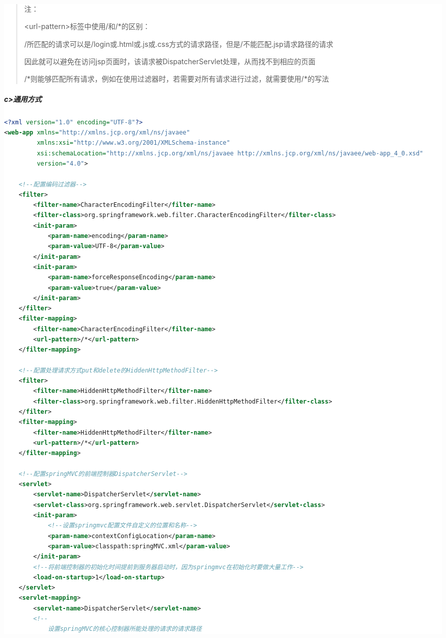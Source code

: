 > 注：
>
> \<url-pattern>标签中使用/和/*的区别：
>
> /所匹配的请求可以是/login或.html或.js或.css方式的请求路径，但是/不能匹配.jsp请求路径的请求
>
> 因此就可以避免在访问jsp页面时，该请求被DispatcherServlet处理，从而找不到相应的页面
>
> /*则能够匹配所有请求，例如在使用过滤器时，若需要对所有请求进行过滤，就需要使用/\*的写法

##### c>通用方式

```xml
<?xml version="1.0" encoding="UTF-8"?>
<web-app xmlns="http://xmlns.jcp.org/xml/ns/javaee"
         xmlns:xsi="http://www.w3.org/2001/XMLSchema-instance"
         xsi:schemaLocation="http://xmlns.jcp.org/xml/ns/javaee http://xmlns.jcp.org/xml/ns/javaee/web-app_4_0.xsd"
         version="4.0">

    <!--配置编码过滤器-->
    <filter>
        <filter-name>CharacterEncodingFilter</filter-name>
        <filter-class>org.springframework.web.filter.CharacterEncodingFilter</filter-class>
        <init-param>
            <param-name>encoding</param-name>
            <param-value>UTF-8</param-value>
        </init-param>
        <init-param>
            <param-name>forceResponseEncoding</param-name>
            <param-value>true</param-value>
        </init-param>
    </filter>
    <filter-mapping>
        <filter-name>CharacterEncodingFilter</filter-name>
        <url-pattern>/*</url-pattern>
    </filter-mapping>

    <!--配置处理请求方式put和delete的HiddenHttpMethodFilter-->
    <filter>
        <filter-name>HiddenHttpMethodFilter</filter-name>
        <filter-class>org.springframework.web.filter.HiddenHttpMethodFilter</filter-class>
    </filter>
    <filter-mapping>
        <filter-name>HiddenHttpMethodFilter</filter-name>
        <url-pattern>/*</url-pattern>
    </filter-mapping>

    <!--配置springMVC的前端控制器DispatcherServlet-->
    <servlet>
        <servlet-name>DispatcherServlet</servlet-name>
        <servlet-class>org.springframework.web.servlet.DispatcherServlet</servlet-class>
        <init-param>
            <!--设置springmvc配置文件自定义的位置和名称-->
            <param-name>contextConfigLocation</param-name>
            <param-value>classpath:springMVC.xml</param-value>
        </init-param>
        <!--将前端控制器的初始化时间提前到服务器启动时，因为springmvc在初始化时要做大量工作-->
        <load-on-startup>1</load-on-startup>
    </servlet>
    <servlet-mapping>
        <servlet-name>DispatcherServlet</servlet-name>
        <!--
            设置springMVC的核心控制器所能处理的请求的请求路径
```